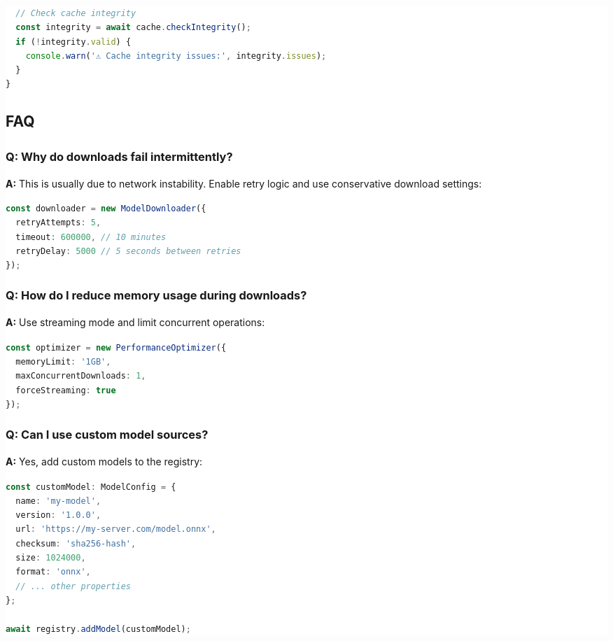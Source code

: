 ```typescript
  // Check cache integrity
  const integrity = await cache.checkIntegrity();
  if (!integrity.valid) {
    console.warn('⚠️ Cache integrity issues:', integrity.issues);
  }
}
```

## FAQ

### Q: Why do downloads fail intermittently?

**A:** This is usually due to network instability. Enable retry logic and use conservative download settings:

```typescript
const downloader = new ModelDownloader({
  retryAttempts: 5,
  timeout: 600000, // 10 minutes
  retryDelay: 5000 // 5 seconds between retries
});
```

### Q: How do I reduce memory usage during downloads?

**A:** Use streaming mode and limit concurrent operations:

```typescript
const optimizer = new PerformanceOptimizer({
  memoryLimit: '1GB',
  maxConcurrentDownloads: 1,
  forceStreaming: true
});
```

### Q: Can I use custom model sources?

**A:** Yes, add custom models to the registry:

```typescript
const customModel: ModelConfig = {
  name: 'my-model',
  version: '1.0.0',
  url: 'https://my-server.com/model.onnx',
  checksum: 'sha256-hash',
  size: 1024000,
  format: 'onnx',
  // ... other properties
};

await registry.addModel(customModel);
```
